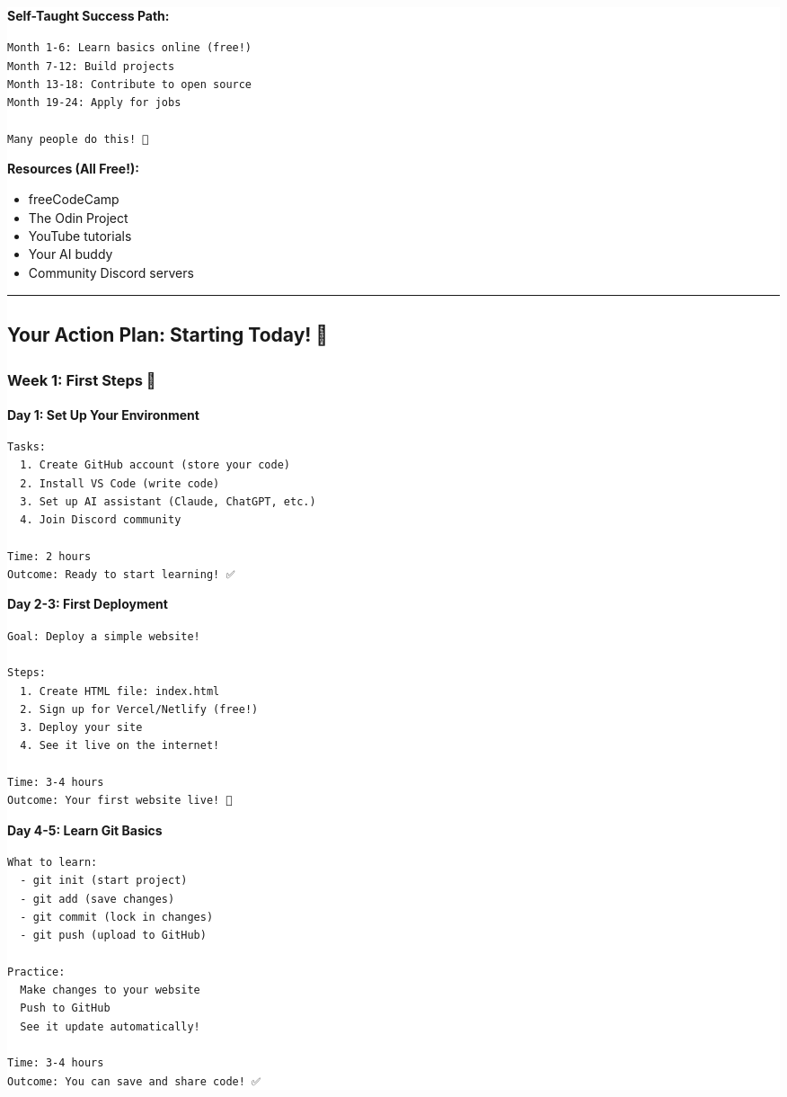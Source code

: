 **Self-Taught Success Path:**
```
Month 1-6: Learn basics online (free!)
Month 7-12: Build projects
Month 13-18: Contribute to open source
Month 19-24: Apply for jobs

Many people do this! 🎉
```

**Resources (All Free!):**
- freeCodeCamp
- The Odin Project
- YouTube tutorials
- Your AI buddy
- Community Discord servers

---

## Your Action Plan: Starting Today! 🚀

### Week 1: First Steps 👶

**Day 1: Set Up Your Environment**
```
Tasks:
  1. Create GitHub account (store your code)
  2. Install VS Code (write code)
  3. Set up AI assistant (Claude, ChatGPT, etc.)
  4. Join Discord community

Time: 2 hours
Outcome: Ready to start learning! ✅
```

**Day 2-3: First Deployment**
```
Goal: Deploy a simple website!

Steps:
  1. Create HTML file: index.html
  2. Sign up for Vercel/Netlify (free!)
  3. Deploy your site
  4. See it live on the internet!

Time: 3-4 hours
Outcome: Your first website live! 🎉
```

**Day 4-5: Learn Git Basics**
```
What to learn:
  - git init (start project)
  - git add (save changes)
  - git commit (lock in changes)
  - git push (upload to GitHub)

Practice:
  Make changes to your website
  Push to GitHub
  See it update automatically!

Time: 3-4 hours
Outcome: You can save and share code! ✅
```
